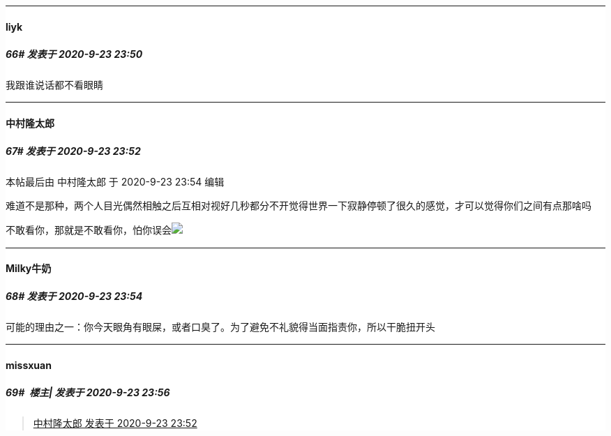 





*****

####  liyk  
##### 66#       发表于 2020-9-23 23:50




我跟谁说话都不看眼睛







*****

####  中村隆太郎  
##### 67#       发表于 2020-9-23 23:52



 本帖最后由 中村隆太郎 于 2020-9-23 23:54 编辑 

难道不是那种，两个人目光偶然相触之后互相对视好几秒都分不开觉得世界一下寂静停顿了很久的感觉，才可以觉得你们之间有点那啥吗



不敢看你，那就是不敢看你，怕你误会<img src="https://static.saraba1st.com/image/smiley/face2017/067.png" referrerpolicy="no-referrer">









*****

####  Milky牛奶  
##### 68#       发表于 2020-9-23 23:54




可能的理由之一：你今天眼角有眼屎，或者口臭了。为了避免不礼貌得当面指责你，所以干脆扭开头







*****

####  missxuan  
##### 69#         楼主| 发表于 2020-9-23 23:56



<blockquote><a href="httphttps://bbs.saraba1st.com/2b/forum.php?mod=redirect&amp;goto=findpost&amp;pid=48831446&amp;ptid=1961508" target="_blank">中村隆太郎 发表于 2020-9-23 23:52</a>

